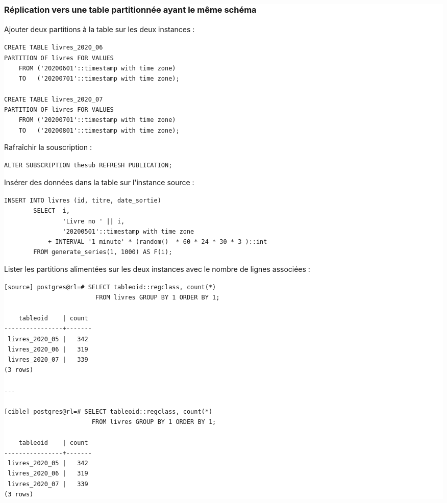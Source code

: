 ### Réplication vers une table partitionnée ayant le même schéma

Ajouter deux partitions à la table sur les deux instances :

```
CREATE TABLE livres_2020_06
PARTITION OF livres FOR VALUES
	FROM ('20200601'::timestamp with time zone)
	TO   ('20200701'::timestamp with time zone);

CREATE TABLE livres_2020_07
PARTITION OF livres FOR VALUES
	FROM ('20200701'::timestamp with time zone)
	TO   ('20200801'::timestamp with time zone);
```

Rafraîchir la souscription :

```
ALTER SUBSCRIPTION thesub REFRESH PUBLICATION;
```

Insérer des données dans la table sur l'instance source :

```
INSERT INTO livres (id, titre, date_sortie)
        SELECT  i,
                'Livre no ' || i,
                '20200501'::timestamp with time zone
		    + INTERVAL '1 minute' * (random()  * 60 * 24 * 30 * 3 )::int
        FROM generate_series(1, 1000) AS F(i);
```

Lister les partitions alimentées sur les deux instances avec le nombre de
lignes associées :

```
[source] postgres@rl=# SELECT tableoid::regclass, count(*)
                         FROM livres GROUP BY 1 ORDER BY 1;

    tableoid    | count
----------------+-------
 livres_2020_05 |   342
 livres_2020_06 |   319
 livres_2020_07 |   339
(3 rows)

---

[cible] postgres@rl=# SELECT tableoid::regclass, count(*)
                        FROM livres GROUP BY 1 ORDER BY 1;

    tableoid    | count
----------------+-------
 livres_2020_05 |   342
 livres_2020_06 |   319
 livres_2020_07 |   339
(3 rows)
```
